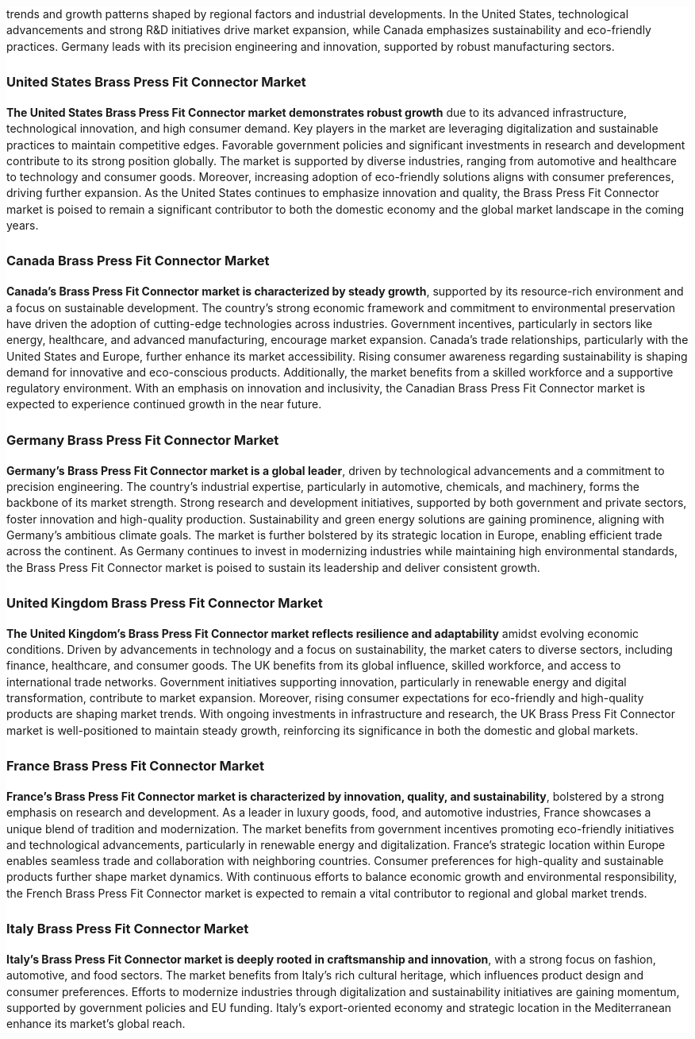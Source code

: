 trends and growth patterns shaped by regional factors and industrial developments. In the United States, technological advancements and strong R&amp;D initiatives drive market expansion, while Canada emphasizes sustainability and eco-friendly practices. Germany leads with its precision engineering and innovation, supported by robust manufacturing sectors.</span></em></p></blockquote><h3><strong>United States Brass Press Fit Connector Market</strong></h3><p><strong>The United States Brass Press Fit Connector market demonstrates robust growth</strong> due to its advanced infrastructure, technological innovation, and high consumer demand. Key players in the market are leveraging digitalization and sustainable practices to maintain competitive edges. Favorable government policies and significant investments in research and development contribute to its strong position globally. The market is supported by diverse industries, ranging from automotive and healthcare to technology and consumer goods. Moreover, increasing adoption of eco-friendly solutions aligns with consumer preferences, driving further expansion. As the United States continues to emphasize innovation and quality, the Brass Press Fit Connector market is poised to remain a significant contributor to both the domestic economy and the global market landscape in the coming years.</p><h3><strong>Canada Brass Press Fit Connector Market</strong></h3><p><strong>Canada&rsquo;s Brass Press Fit Connector market is characterized by steady growth</strong>, supported by its resource-rich environment and a focus on sustainable development. The country&rsquo;s strong economic framework and commitment to environmental preservation have driven the adoption of cutting-edge technologies across industries. Government incentives, particularly in sectors like energy, healthcare, and advanced manufacturing, encourage market expansion. Canada&rsquo;s trade relationships, particularly with the United States and Europe, further enhance its market accessibility. Rising consumer awareness regarding sustainability is shaping demand for innovative and eco-conscious products. Additionally, the market benefits from a skilled workforce and a supportive regulatory environment. With an emphasis on innovation and inclusivity, the Canadian Brass Press Fit Connector market is expected to experience continued growth in the near future.</p><h3><strong>Germany Brass Press Fit Connector Market</strong></h3><p><strong>Germany&rsquo;s Brass Press Fit Connector market is a global leader</strong>, driven by technological advancements and a commitment to precision engineering. The country&rsquo;s industrial expertise, particularly in automotive, chemicals, and machinery, forms the backbone of its market strength. Strong research and development initiatives, supported by both government and private sectors, foster innovation and high-quality production. Sustainability and green energy solutions are gaining prominence, aligning with Germany&rsquo;s ambitious climate goals. The market is further bolstered by its strategic location in Europe, enabling efficient trade across the continent. As Germany continues to invest in modernizing industries while maintaining high environmental standards, the Brass Press Fit Connector market is poised to sustain its leadership and deliver consistent growth.</p><h3><strong>United Kingdom Brass Press Fit Connector Market</strong></h3><p><strong>The United Kingdom&rsquo;s Brass Press Fit Connector market reflects resilience and adaptability</strong> amidst evolving economic conditions. Driven by advancements in technology and a focus on sustainability, the market caters to diverse sectors, including finance, healthcare, and consumer goods. The UK benefits from its global influence, skilled workforce, and access to international trade networks. Government initiatives supporting innovation, particularly in renewable energy and digital transformation, contribute to market expansion. Moreover, rising consumer expectations for eco-friendly and high-quality products are shaping market trends. With ongoing investments in infrastructure and research, the UK Brass Press Fit Connector market is well-positioned to maintain steady growth, reinforcing its significance in both the domestic and global markets.</p><h3><strong>France Brass Press Fit Connector Market</strong></h3><p><strong>France&rsquo;s Brass Press Fit Connector market is characterized by innovation, quality, and sustainability</strong>, bolstered by a strong emphasis on research and development. As a leader in luxury goods, food, and automotive industries, France showcases a unique blend of tradition and modernization. The market benefits from government incentives promoting eco-friendly initiatives and technological advancements, particularly in renewable energy and digitalization. France&rsquo;s strategic location within Europe enables seamless trade and collaboration with neighboring countries. Consumer preferences for high-quality and sustainable products further shape market dynamics. With continuous efforts to balance economic growth and environmental responsibility, the French Brass Press Fit Connector market is expected to remain a vital contributor to regional and global market trends.</p><h3><strong>Italy Brass Press Fit Connector Market</strong></h3><p><strong>Italy&rsquo;s Brass Press Fit Connector market is deeply rooted in craftsmanship and innovation</strong>, with a strong focus on fashion, automotive, and food sectors. The market benefits from Italy&rsquo;s rich cultural heritage, which influences product design and consumer preferences. Efforts to modernize industries through digitalization and sustainability initiatives are gaining momentum, supported by government policies and EU funding. Italy&rsquo;s export-oriented economy and strategic location in the Mediterranean enhance its market&rsquo;s global reach.